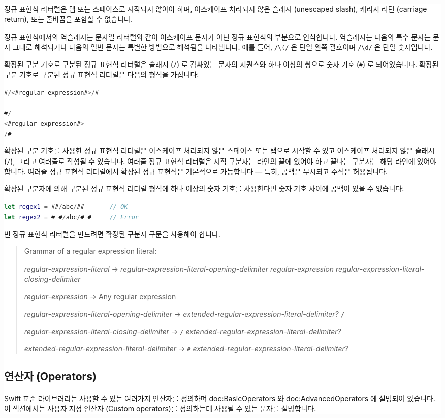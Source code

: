 정규 표현식 리터럴은 탭 또는 스페이스로 시작되지 않아야 하며, 이스케이프 처리되지 않은 슬래시 \(unescaped slash\), 캐리지 리턴 \(carriage return\), 또는 줄바꿈을 포함할 수 없습니다.

정규 표현식에서의 역슬래시는 문자열 리터럴와 같이 이스케이프 문자가 아닌 정규 표현식의 부분으로 인식합니다. 역슬래시는 다음의 특수 문자는 문자 그대로 해석되거나 다음의 일반 문자는 특별한 방법으로 해석됨을 나타냅니다. 예를 들어, `/\(/` 은 단일 왼쪽 괄호이며 `/\d/` 은 단일 숫자입니다.

확장된 구분 기호로 구분된 정규 표현식 리터럴은 슬래시 \(`/`\) 로 감싸있는 문자의 시퀀스와 하나 이상의 쌍으로 숫자 기호 \(`#`\) 로 되어있습니다. 확장된 구분 기호로 구분된 정규 표현식 리터럴은 다음의 형식을 가집니다:

```swift
#/<#regular expression#>/#

#/
<#regular expression#>
/#
```

확장된 구분 기호를 사용한 정규 표현식 리터럴은 이스케이프 처리되지 않은 스페이스 또는 탭으로 시작할 수 있고 이스케이프 처리되지 않은 슬래시 \(`/`\), 그리고 여러줄로 작성될 수 있습니다. 여러줄 정규 표현식 리터럴은 시작 구분자는 라인의 끝에 있어야 하고 끝나는 구분자는 해당 라인에 있어야 합니다. 여러줄 정규 표현식 리터럴에서 확장된 정규 표현식은 기본적으로 가능합니다 — 특히, 공백은 무시되고 주석은 허용됩니다.

확장된 구분자에 의해 구분된 정규 표현식 리터럴 형식에 하나 이상의 숫자 기호를 사용한다면 숫자 기호 사이에 공백이 있을 수 없습니다:

```swift
let regex1 = ##/abc/##       // OK
let regex2 = # #/abc/# #     // Error
```

빈 정규 표현식 리터럴을 만드려면 확장된 구분자 구문을 사용해야 합니다.


> Grammar of a regular expression literal:
>
> *regular-expression-literal* → *regular-expression-literal-opening-delimiter* *regular-expression* *regular-expression-literal-closing-delimiter*
>
> *regular-expression* → Any regular expression
>
>
>
> *regular-expression-literal-opening-delimiter* → *extended-regular-expression-literal-delimiter*_?_ **`/`**
>
> *regular-expression-literal-closing-delimiter* → **`/`** *extended-regular-expression-literal-delimiter*_?_
>
>
>
> *extended-regular-expression-literal-delimiter* → **`#`** *extended-regular-expression-literal-delimiter*_?_

## 연산자 (Operators)

Swift 표준 라이브러리는 사용할 수 있는 여러가지 연산자를 정의하며 <doc:BasicOperators> 와 <doc:AdvancedOperators> 에 설명되어 있습니다. 이 섹션에서는 사용자 지정 연산자 (Custom operators)를 정의하는데 사용될 수 있는 문자를 설명합니다.
